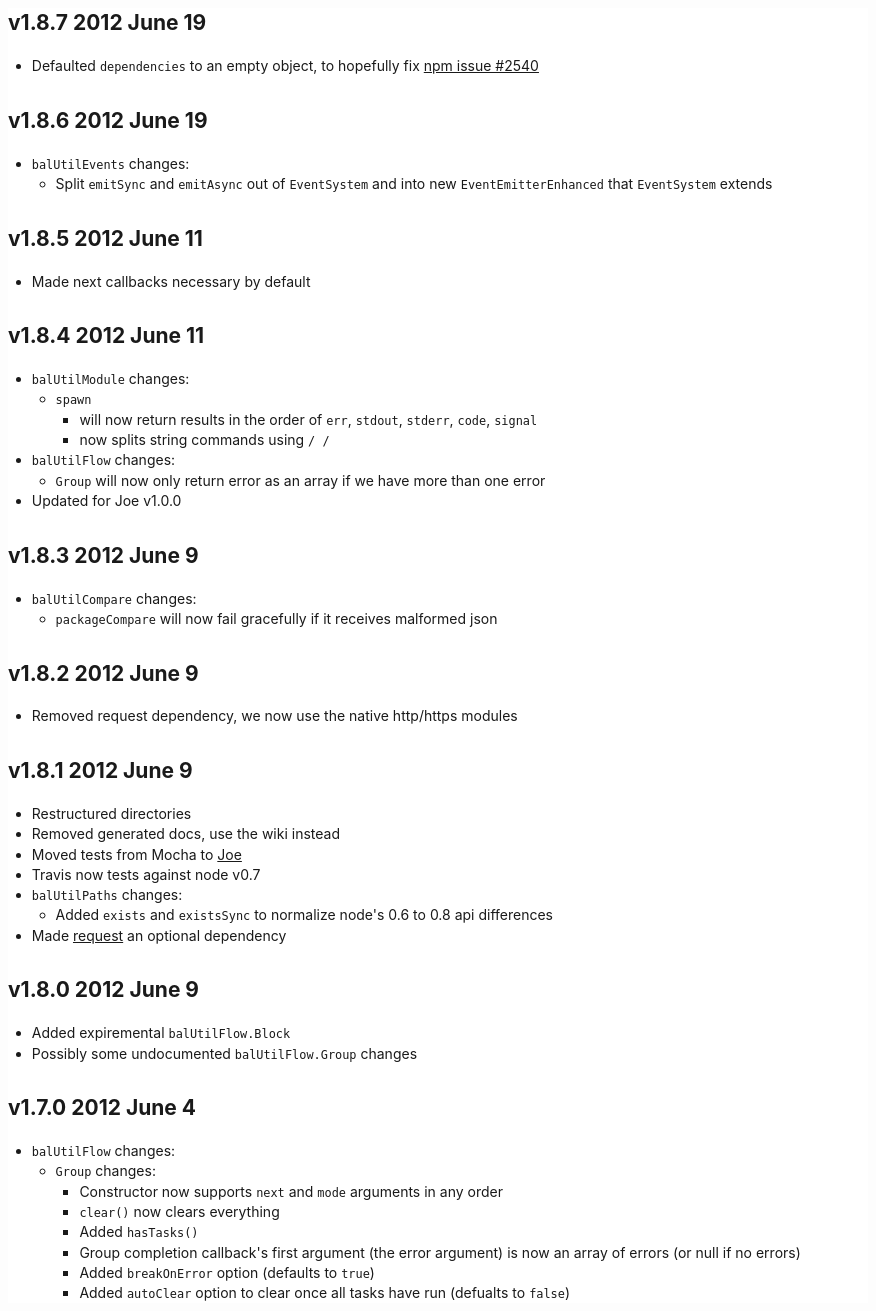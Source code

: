 ## v1.8.7 2012 June 19
- Defaulted `dependencies` to an empty object, to hopefully fix [npm issue #2540](https://github.com/isaacs/npm/pull/2540)

## v1.8.6 2012 June 19
- `balUtilEvents` changes:
    - Split `emitSync` and `emitAsync` out of `EventSystem` and into new `EventEmitterEnhanced` that `EventSystem` extends

## v1.8.5 2012 June 11
- Made next callbacks necessary by default

## v1.8.4 2012 June 11
- `balUtilModule` changes:
    - `spawn`
        - will now return results in the order of `err`, `stdout`, `stderr`, `code`, `signal`
        - now splits string commands using `/ /`
- `balUtilFlow` changes:
    - `Group` will now only return error as an array if we have more than one error
- Updated for Joe v1.0.0

## v1.8.3 2012 June 9
- `balUtilCompare` changes:
    - `packageCompare` will now fail gracefully if it receives malformed json

## v1.8.2 2012 June 9
- Removed request dependency, we now use the native http/https modules

## v1.8.1 2012 June 9
- Restructured directories
- Removed generated docs, use the wiki instead
- Moved tests from Mocha to [Joe](https://github.com/bevry/joe)
- Travis now tests against node v0.7
- `balUtilPaths` changes:
    - Added `exists` and `existsSync` to normalize node's 0.6 to 0.8 api differences
- Made [request](https://github.com/mikeal/request) an optional dependency

## v1.8.0 2012 June 9
- Added expiremental `balUtilFlow.Block`
- Possibly some undocumented `balUtilFlow.Group` changes

## v1.7.0 2012 June 4
- `balUtilFlow` changes:
    - `Group` changes:
        - Constructor now supports `next` and `mode` arguments in any order
        - `clear()` now clears everything
        - Added `hasTasks()`
        - Group completion callback's first argument (the error argument) is now an array of errors (or null if no errors)
        - Added `breakOnError` option (defaults to `true`)
        - Added `autoClear` option to clear once all tasks have run (defualts to `false`)

